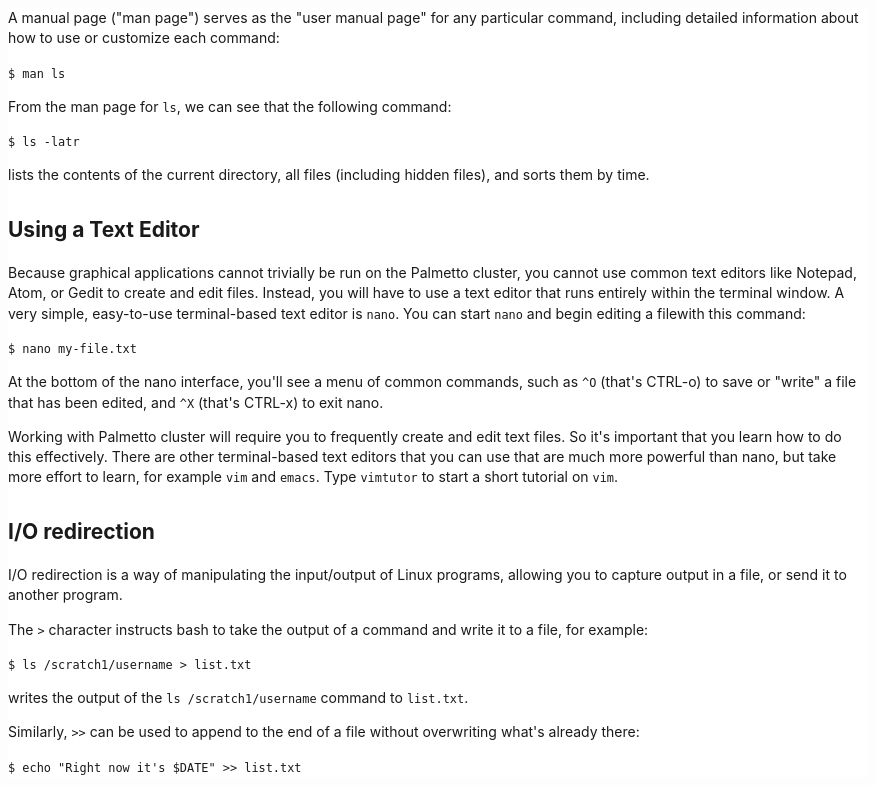 A manual page ("man page") serves as the "user manual page" for any particular command, 
including detailed information about how to use or customize each command:

~~~
$ man ls
~~~

From the man page for `ls`, we can see that the following command:

~~~
$ ls -latr
~~~

lists the contents of the current directory, all files (including hidden files),
and sorts them by time.

## Using a Text Editor

Because graphical applications cannot trivially be run on the Palmetto cluster,
you cannot use common text editors like Notepad, Atom, or Gedit to create and edit files.
Instead, you will have to use a text editor that runs entirely within the terminal
window. A very simple, easy-to-use terminal-based text editor is `nano`.
You can start `nano` and begin editing a filewith this command:

~~~
$ nano my-file.txt
~~~

At the bottom of the nano interface, you'll see a menu of common commands, such as `^O` 
(that's CTRL-o) to save or "write" a file that has been edited,
and `^X` (that's CTRL-x) to exit nano.

Working with Palmetto cluster will require you to frequently
create and edit text files. So it's important that you learn how to do this effectively.
There are other terminal-based text editors that you can use
that are much more powerful than nano, but take more effort to learn,
for example `vim` and `emacs`. Type `vimtutor` to start a short tutorial
on `vim`.

## I/O redirection

I/O redirection is a way of manipulating the input/output of Linux programs, allowing you to 
capture output in a file, or send it to another program.

The  `>`  character instructs bash to take the output of a command and write it to a file,
for example:

~~~
$ ls /scratch1/username > list.txt
~~~

writes the output of the `ls /scratch1/username` command  to `list.txt`.

Similarly, `>>` can be used to append to the end of a file
without overwriting what's already there:

~~~
$ echo "Right now it's $DATE" >> list.txt
~~~
